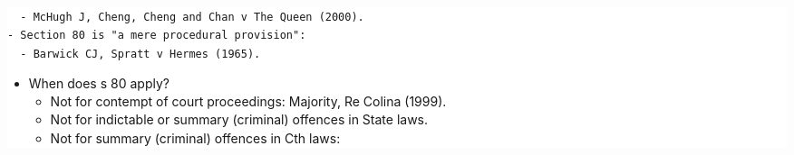       - McHugh J, Cheng, Cheng and Chan v The Queen (2000).
    - Section 80 is "a mere procedural provision": 
      - Barwick CJ, Spratt v Hermes (1965).

  - When does s 80 apply?
    - Not for contempt of court proceedings: Majority, Re Colina (1999).
    - Not for indictable or summary (criminal) offences in State laws.
    - Not for summary (criminal) offences in Cth laws:
